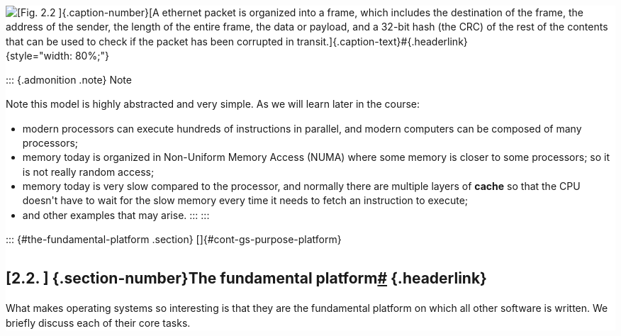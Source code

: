 ![[Fig. 2.2 ]{.caption-number}[A ethernet packet is organized into a frame, which includes the destination of the frame, the address of the sender, the length of the entire frame, the data or payload, and a 32-bit hash (the CRC) of the rest of the contents that can be used to check if the packet has been corrupted in transit.]{.caption-text}[\#](#ethernet-packet "Link to this image"){.headerlink}](../_images/ethernet-frame.png){style="width: 80%;"}

::: {.admonition .note}
Note

Note this model is highly abstracted and very simple. As we will learn later in the course:

- modern processors can execute hundreds of instructions in parallel, and modern computers can be composed of many processors;
- memory today is organized in Non-Uniform Memory Access (NUMA) where some memory is closer to some processors; so it is not really random access;
- memory today is very slow compared to the processor, and normally there are multiple layers of **cache** so that the CPU doesn't have to wait for the slow memory every time it needs to fetch an instruction to execute;
- and other examples that may arise.
  :::
  :::

::: {#the-fundamental-platform .section}
[]{#cont-gs-purpose-platform}

## [2.2. ] {.section-number}The fundamental platform[\#](#the-fundamental-platform "Link to this heading") {.headerlink}

What makes operating systems so interesting is that they are the fundamental platform on which all other software is written. We briefly discuss each of their core tasks.
